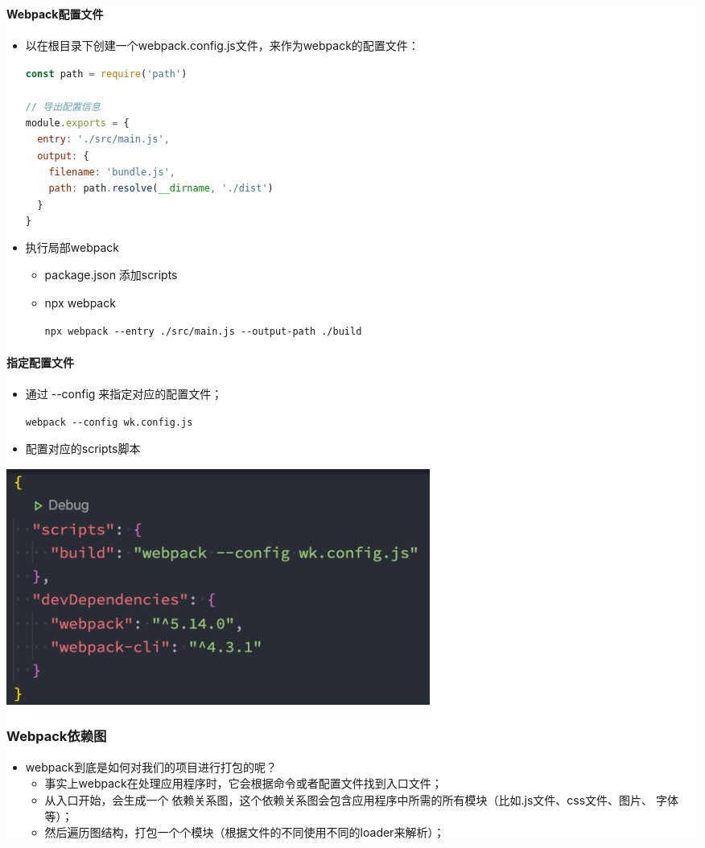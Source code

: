 

#### Webpack配置文件

- 以在根目录下创建一个webpack.config.js文件，来作为webpack的配置文件：

  ```js
  const path = require('path')
  
  // 导出配置信息
  module.exports = {
    entry: './src/main.js',
    output: {
      filename: 'bundle.js',
      path: path.resolve(__dirname, './dist')
    }
  }
  ```

- 执行局部webpack

  - package.json 添加scripts

  - npx webpack

    `npx webpack --entry ./src/main.js --output-path ./build`

#### 指定配置文件

- 通过 --config 来指定对应的配置文件；

  `webpack --config wk.config.js`

- 配置对应的scripts脚本

![image-20220416000639280](webpack.assets/image-20220416000639280.png)



### Webpack依赖图

- webpack到底是如何对我们的项目进行打包的呢？ 
  - 事实上webpack在处理应用程序时，它会根据命令或者配置文件找到入口文件； 
  - 从入口开始，会生成一个 依赖关系图，这个依赖关系图会包含应用程序中所需的所有模块（比如.js文件、css文件、图片、 字体等）； 
  - 然后遍历图结构，打包一个个模块（根据文件的不同使用不同的loader来解析）；
